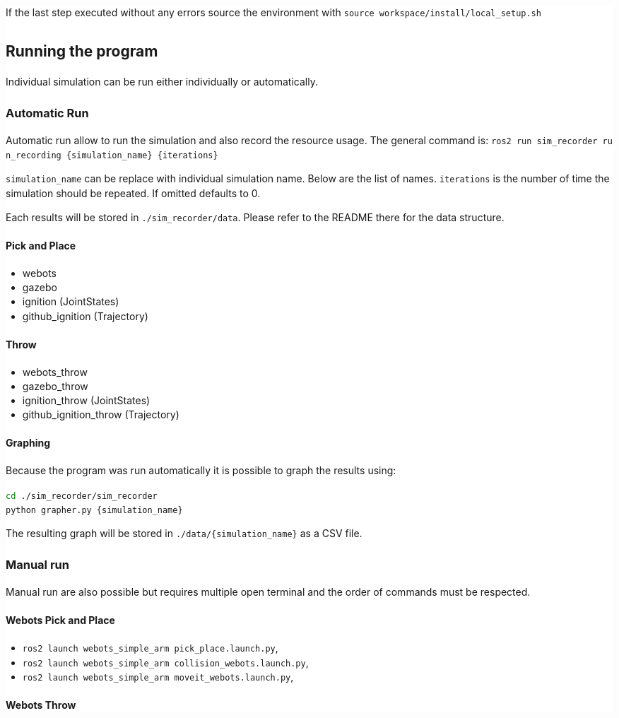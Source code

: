 If the last step executed without any errors source the environment with `source workspace/install/local_setup.sh`

## Running the program

Individual simulation can be run either individually or automatically.

### Automatic Run

Automatic run allow to run the simulation and also record the resource usage. The general command is:
`ros2 run sim_recorder run_recording {simulation_name} {iterations}`

`simulation_name` can be replace with individual simulation name. Below are the list of names. `iterations` is the number of time the simulation should be repeated. If omitted defaults to 0.

Each results will be stored in `./sim_recorder/data`. Please refer to the README there for the data structure.

#### Pick and Place

- webots
- gazebo
- ignition (JointStates)
- github_ignition (Trajectory)

#### Throw

- webots_throw
- gazebo_throw
- ignition_throw (JointStates)
- github_ignition_throw (Trajectory)

#### Graphing

Because the program was run automatically it is possible to graph the results using:

``` bash
cd ./sim_recorder/sim_recorder
python grapher.py {simulation_name}
```

The resulting graph will be stored in `./data/{simulation_name}` as a CSV file.

### Manual run

Manual run are also possible but requires multiple open terminal and the order of commands must be respected.

#### Webots Pick and Place

- `ros2 launch webots_simple_arm pick_place.launch.py`,
- `ros2 launch webots_simple_arm collision_webots.launch.py`,
- `ros2 launch webots_simple_arm moveit_webots.launch.py`,

#### Webots Throw
